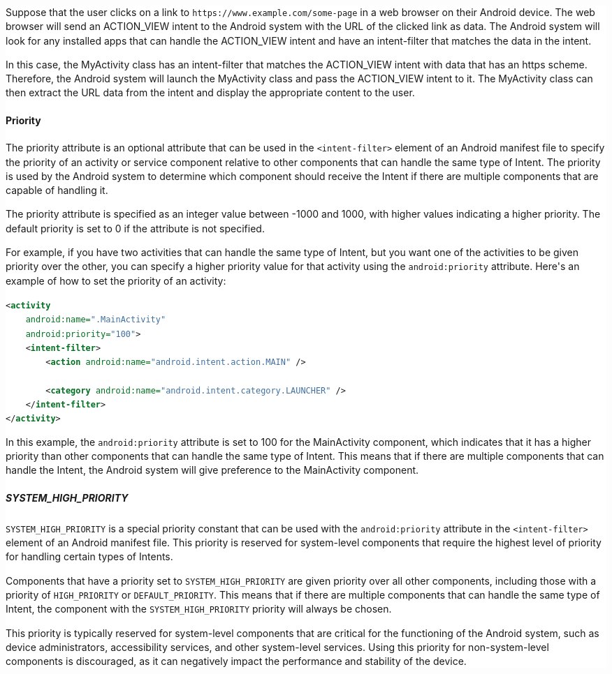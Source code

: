 Suppose that the user clicks on a link to `https://www.example.com/some-page` in a web browser on their Android device. The web browser will send an ACTION_VIEW intent to the Android system with the URL of the clicked link as data. The Android system will look for any installed apps that can handle the ACTION_VIEW intent and have an intent-filter that matches the data in the intent.

In this case, the MyActivity class has an intent-filter that matches the ACTION_VIEW intent with data that has an https scheme. Therefore, the Android system will launch the MyActivity class and pass the ACTION_VIEW intent to it. The MyActivity class can then extract the URL data from the intent and display the appropriate content to the user.

#### Priority

The priority attribute is an optional attribute that can be used in the `<intent-filter>` element of an Android manifest file to specify the priority of an activity or service component relative to other components that can handle the same type of Intent. The priority is used by the Android system to determine which component should receive the Intent if there are multiple components that are capable of handling it.

The priority attribute is specified as an integer value between -1000 and 1000, with higher values indicating a higher priority. The default priority is set to 0 if the attribute is not specified.

For example, if you have two activities that can handle the same type of Intent, but you want one of the activities to be given priority over the other, you can specify a higher priority value for that activity using the `android:priority` attribute. Here's an example of how to set the priority of an activity:

```xml
<activity
    android:name=".MainActivity"
    android:priority="100">
    <intent-filter>
        <action android:name="android.intent.action.MAIN" />

        <category android:name="android.intent.category.LAUNCHER" />
    </intent-filter>
</activity>
```

In this example, the `android:priority` attribute is set to 100 for the MainActivity component, which indicates that it has a higher priority than other components that can handle the same type of Intent. This means that if there are multiple components that can handle the Intent, the Android system will give preference to the MainActivity component.

##### SYSTEM_HIGH_PRIORITY

`SYSTEM_HIGH_PRIORITY` is a special priority constant that can be used with the `android:priority` attribute in the `<intent-filter>` element of an Android manifest file. This priority is reserved for system-level components that require the highest level of priority for handling certain types of Intents.

Components that have a priority set to `SYSTEM_HIGH_PRIORITY` are given priority over all other components, including those with a priority of `HIGH_PRIORITY` or `DEFAULT_PRIORITY`. This means that if there are multiple components that can handle the same type of Intent, the component with the `SYSTEM_HIGH_PRIORITY` priority will always be chosen.

This priority is typically reserved for system-level components that are critical for the functioning of the Android system, such as device administrators, accessibility services, and other system-level services. Using this priority for non-system-level components is discouraged, as it can negatively impact the performance and stability of the device.  
